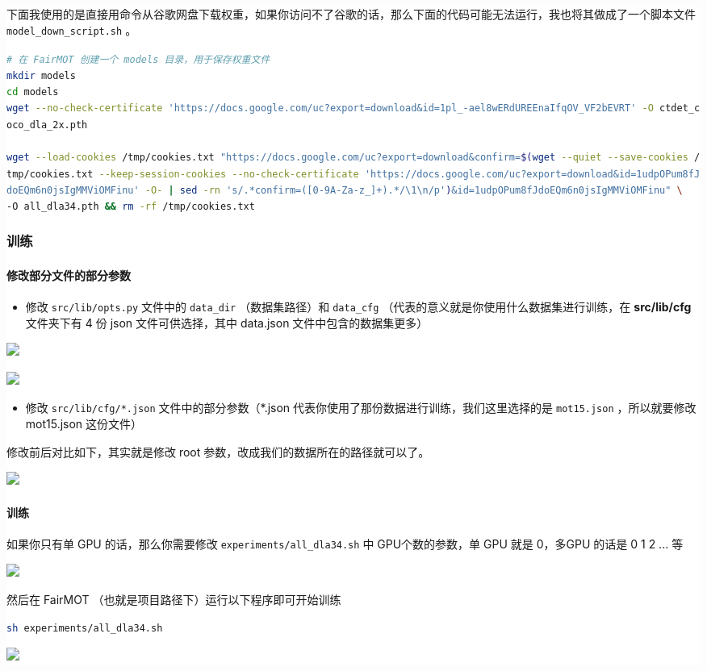 
下面我使用的是直接用命令从谷歌网盘下载权重，如果你访问不了谷歌的话，那么下面的代码可能无法运行，我也将其做成了一个脚本文件 `model_down_script.sh` 。
```bash
# 在 FairMOT 创建一个 models 目录，用于保存权重文件
mkdir models 
cd models
wget --no-check-certificate 'https://docs.google.com/uc?export=download&id=1pl_-ael8wERdUREEnaIfqOV_VF2bEVRT' -O ctdet_coco_dla_2x.pth

wget --load-cookies /tmp/cookies.txt "https://docs.google.com/uc?export=download&confirm=$(wget --quiet --save-cookies /tmp/cookies.txt --keep-session-cookies --no-check-certificate 'https://docs.google.com/uc?export=download&id=1udpOPum8fJdoEQm6n0jsIgMMViOMFinu' -O- | sed -rn 's/.*confirm=([0-9A-Za-z_]+).*/\1\n/p')&id=1udpOPum8fJdoEQm6n0jsIgMMViOMFinu" \
-O all_dla34.pth && rm -rf /tmp/cookies.txt

```


### 训练
#### 修改部分文件的部分参数


- 修改 `src/lib/opts.py` 文件中的 `data_dir` （数据集路径）和 `data_cfg` （代表的意义就是你使用什么数据集进行训练，在 **src/lib/cfg** 文件夹下有 4 份 json 文件可供选择，其中 data.json 文件中包含的数据集更多）



![](https://cdn.nlark.com/yuque/0/2020/png/653487/1586934564286-8b6c86be-f26e-4ec2-900f-79813e294182.png)


![](https://cdn.nlark.com/yuque/0/2020/png/653487/1586934663067-0562e8a2-7c0e-40db-aeb7-4d65dd012305.png)


-  修改 `src/lib/cfg/*.json` 文件中的部分参数（*.json 代表你使用了那份数据进行训练，我们这里选择的是 `mot15.json` ，所以就要修改 mot15.json 这份文件）



修改前后对比如下，其实就是修改 root 参数，改成我们的数据所在的路径就可以了。

![](https://cdn.nlark.com/yuque/0/2020/png/653487/1586935048622-ddd9ac7a-ae78-4a43-a5b0-2e3bbe200515.png)


#### 训练


如果你只有单 GPU 的话，那么你需要修改 `experiments/all_dla34.sh` 中 GPU个数的参数，单 GPU 就是 0，多GPU 的话是 0 1 2 ... 等

![](https://cdn.nlark.com/yuque/0/2020/png/653487/1586935268649-e524cb62-97d2-447d-b12f-747c09cdc118.png)



然后在 FairMOT （也就是项目路径下）运行以下程序即可开始训练

```bash
sh experiments/all_dla34.sh
```
![](https://cdn.nlark.com/yuque/0/2020/png/653487/1586935346269-2991f1c5-735c-4c24-b3d4-24436db41858.png)
